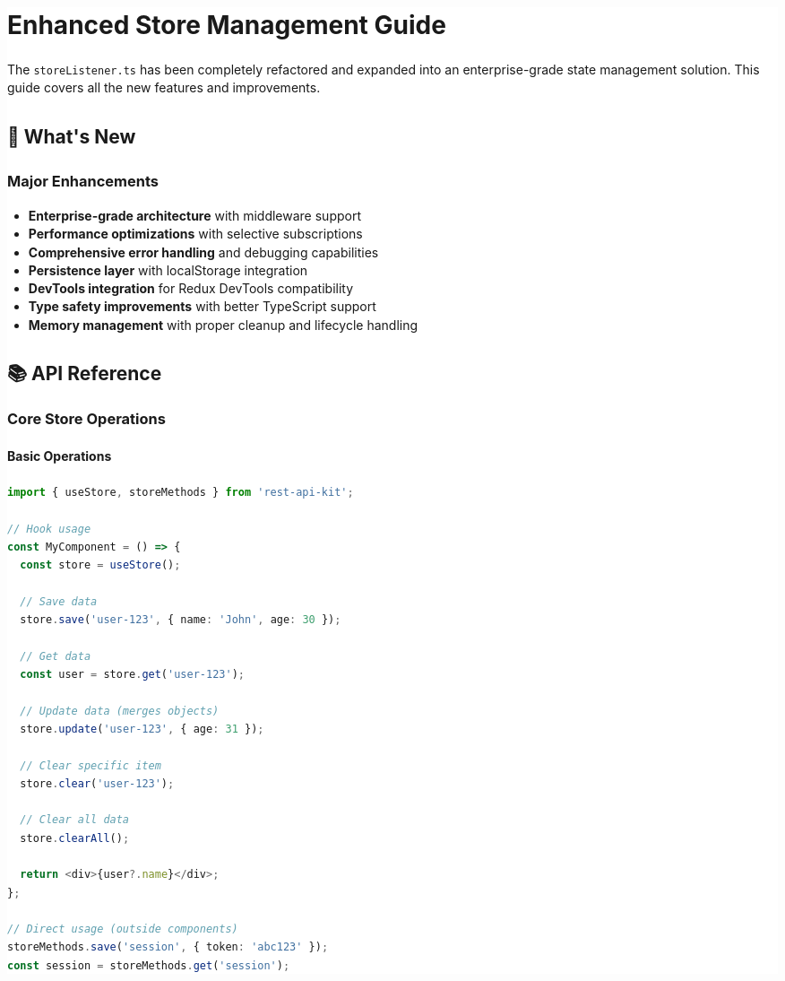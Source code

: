 # Enhanced Store Management Guide

The `storeListener.ts` has been completely refactored and expanded into an enterprise-grade state management solution. This guide covers all the new features and improvements.

## 🚀 What's New

### Major Enhancements
- **Enterprise-grade architecture** with middleware support
- **Performance optimizations** with selective subscriptions
- **Comprehensive error handling** and debugging capabilities
- **Persistence layer** with localStorage integration
- **DevTools integration** for Redux DevTools compatibility
- **Type safety improvements** with better TypeScript support
- **Memory management** with proper cleanup and lifecycle handling

## 📚 API Reference

### Core Store Operations

#### Basic Operations
```typescript
import { useStore, storeMethods } from 'rest-api-kit';

// Hook usage
const MyComponent = () => {
  const store = useStore();
  
  // Save data
  store.save('user-123', { name: 'John', age: 30 });
  
  // Get data
  const user = store.get('user-123');
  
  // Update data (merges objects)
  store.update('user-123', { age: 31 });
  
  // Clear specific item
  store.clear('user-123');
  
  // Clear all data
  store.clearAll();
  
  return <div>{user?.name}</div>;
};

// Direct usage (outside components)
storeMethods.save('session', { token: 'abc123' });
const session = storeMethods.get('session');
```
